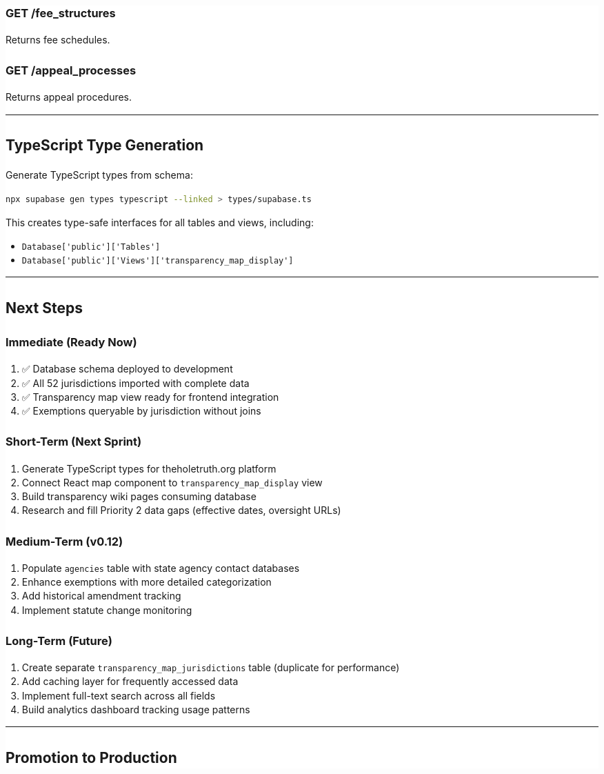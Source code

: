 ### GET /fee_structures
Returns fee schedules.

### GET /appeal_processes
Returns appeal procedures.

---

## TypeScript Type Generation

Generate TypeScript types from schema:

```bash
npx supabase gen types typescript --linked > types/supabase.ts
```

This creates type-safe interfaces for all tables and views, including:
- `Database['public']['Tables']`
- `Database['public']['Views']['transparency_map_display']`

---

## Next Steps

### Immediate (Ready Now)
1. ✅ Database schema deployed to development
2. ✅ All 52 jurisdictions imported with complete data
3. ✅ Transparency map view ready for frontend integration
4. ✅ Exemptions queryable by jurisdiction without joins

### Short-Term (Next Sprint)
1. Generate TypeScript types for theholetruth.org platform
2. Connect React map component to `transparency_map_display` view
3. Build transparency wiki pages consuming database
4. Research and fill Priority 2 data gaps (effective dates, oversight URLs)

### Medium-Term (v0.12)
1. Populate `agencies` table with state agency contact databases
2. Enhance exemptions with more detailed categorization
3. Add historical amendment tracking
4. Implement statute change monitoring

### Long-Term (Future)
1. Create separate `transparency_map_jurisdictions` table (duplicate for performance)
2. Add caching layer for frequently accessed data
3. Implement full-text search across all fields
4. Build analytics dashboard tracking usage patterns

---

## Promotion to Production
